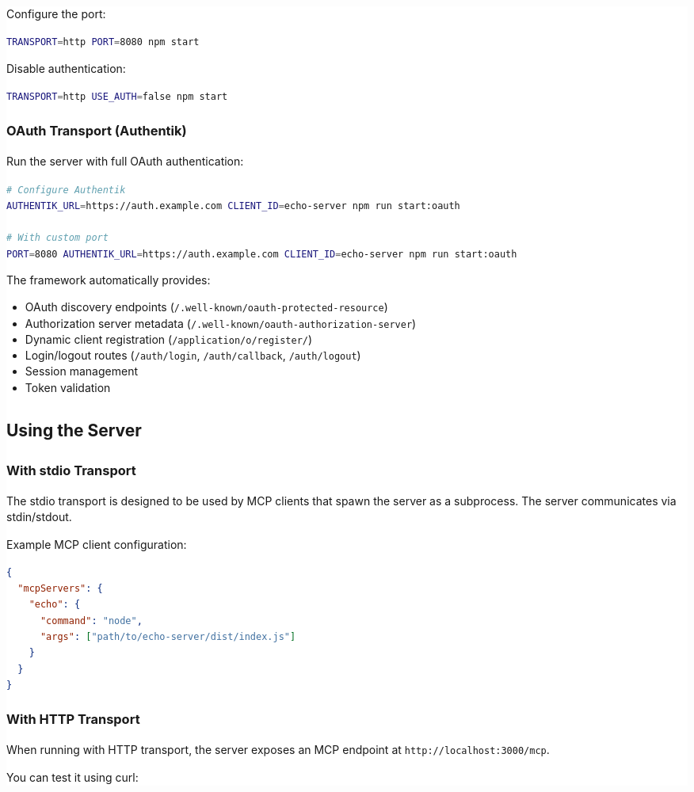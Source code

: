 Configure the port:
```bash
TRANSPORT=http PORT=8080 npm start
```

Disable authentication:
```bash
TRANSPORT=http USE_AUTH=false npm start
```

### OAuth Transport (Authentik)

Run the server with full OAuth authentication:

```bash
# Configure Authentik
AUTHENTIK_URL=https://auth.example.com CLIENT_ID=echo-server npm run start:oauth

# With custom port
PORT=8080 AUTHENTIK_URL=https://auth.example.com CLIENT_ID=echo-server npm run start:oauth
```

The framework automatically provides:
- OAuth discovery endpoints (`/.well-known/oauth-protected-resource`)
- Authorization server metadata (`/.well-known/oauth-authorization-server`)
- Dynamic client registration (`/application/o/register/`)
- Login/logout routes (`/auth/login`, `/auth/callback`, `/auth/logout`)
- Session management
- Token validation

## Using the Server

### With stdio Transport

The stdio transport is designed to be used by MCP clients that spawn the server as a subprocess. The server communicates via stdin/stdout.

Example MCP client configuration:
```json
{
  "mcpServers": {
    "echo": {
      "command": "node",
      "args": ["path/to/echo-server/dist/index.js"]
    }
  }
}
```

### With HTTP Transport

When running with HTTP transport, the server exposes an MCP endpoint at `http://localhost:3000/mcp`.

You can test it using curl:
